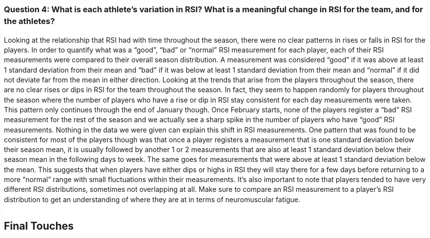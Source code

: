 ### Question 4: What is each athlete’s variation in RSI? What is a meaningful change in RSI for the team, and for the athletes?

Looking at the relationship that RSI had with time throughout the season, there were no clear patterns in rises or falls in RSI for the players. In order to quantify what was a “good”, “bad” or “normal” RSI measurement for each player, each of their RSI measurements were compared to their overall season distribution. A measurement was considered “good” if it was above at least 1 standard deviation from their mean and “bad” if it was below at least 1 standard deviation from their mean and “normal” if it did not deviate far from the mean in either direction. Looking at the trends that arise from the players throughout the season, there are no clear rises or dips in RSI for the team throughout the season. In fact, they seem to happen randomly for players throughout the season where the number of players who have a rise or dip in RSI stay consistent for each day measurements were taken. This pattern only continues through the end of January though. Once February starts, none of the players register a “bad” RSI measurement for the rest of the season and we actually see a sharp spike in the number of players who have “good” RSI measurements. Nothing in the data we were given can explain this shift in RSI measurements. One pattern that was found to be consistent for most of the players though was that once a player registers a measurement that is one standard deviation below their season mean, it is usually followed by another 1 or 2 measurements that are also at least 1 standard deviation below their season mean in the following days to week. The same goes for measurements that were above at least 1 standard deviation below the mean. This suggests that when players have either dips or highs in RSI they will stay there for a few days before returning to a more “normal” range with small fluctuations within their measurements. It’s also important to note that players tended to have very different RSI distributions, sometimes not overlapping at all. Make sure to compare an RSI measurement to a player’s RSI distribution to get an understanding of where they are at in terms of neuromuscular fatigue.

## Final Touches
